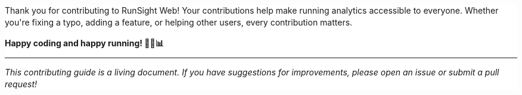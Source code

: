 Thank you for contributing to RunSight Web! Your contributions help make running analytics accessible to everyone. Whether you're fixing a typo, adding a feature, or helping other users, every contribution matters.

**Happy coding and happy running! 🏃‍♂️📊**

---

*This contributing guide is a living document. If you have suggestions for improvements, please open an issue or submit a pull request!*